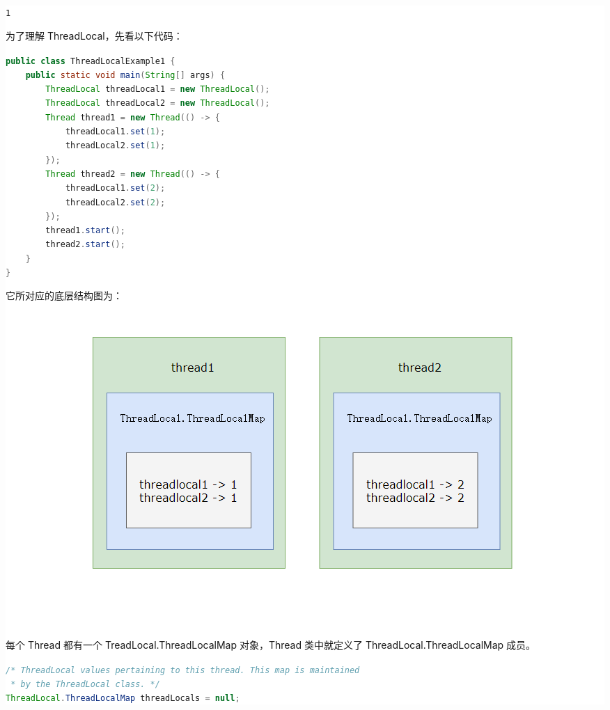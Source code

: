 ```html
1
```

为了理解 ThreadLocal，先看以下代码：

```java
public class ThreadLocalExample1 {
    public static void main(String[] args) {
        ThreadLocal threadLocal1 = new ThreadLocal();
        ThreadLocal threadLocal2 = new ThreadLocal();
        Thread thread1 = new Thread(() -> {
            threadLocal1.set(1);
            threadLocal2.set(1);
        });
        Thread thread2 = new Thread(() -> {
            threadLocal1.set(2);
            threadLocal2.set(2);
        });
        thread1.start();
        thread2.start();
    }
}
```

它所对应的底层结构图为：

<div align="center"> <img src="../pics//3646544a-cb57-451d-9e03-d3c4f5e4434a.png"/> </div><br>

每个 Thread 都有一个 TreadLocal.ThreadLocalMap 对象，Thread 类中就定义了 ThreadLocal.ThreadLocalMap 成员。

```java
/* ThreadLocal values pertaining to this thread. This map is maintained
 * by the ThreadLocal class. */
ThreadLocal.ThreadLocalMap threadLocals = null;
```
